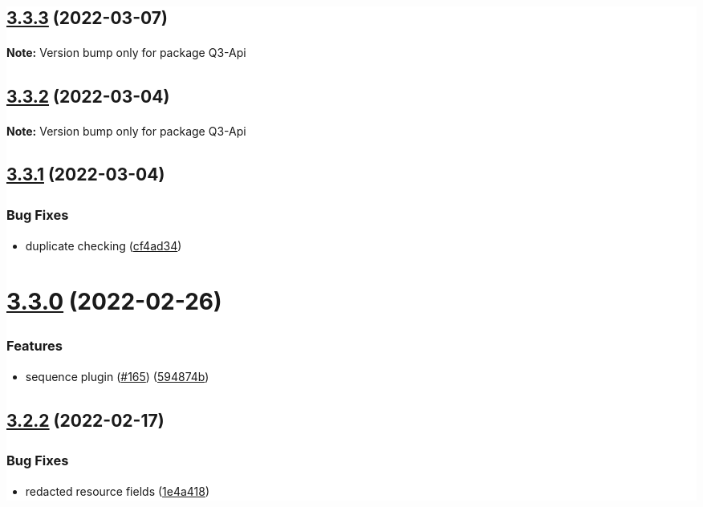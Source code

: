 



## [3.3.3](https://github.com/3merge/q3-api/compare/v3.3.2...v3.3.3) (2022-03-07)

**Note:** Version bump only for package Q3-Api





## [3.3.2](https://github.com/3merge/q3-api/compare/v3.3.1...v3.3.2) (2022-03-04)

**Note:** Version bump only for package Q3-Api





## [3.3.1](https://github.com/3merge/q3-api/compare/v3.3.0...v3.3.1) (2022-03-04)


### Bug Fixes

* duplicate checking ([cf4ad34](https://github.com/3merge/q3-api/commit/cf4ad34bb8154602da3f141635f557c984f72a8b))





# [3.3.0](https://github.com/3merge/q3-api/compare/v3.2.2...v3.3.0) (2022-02-26)


### Features

* sequence plugin ([#165](https://github.com/3merge/q3-api/issues/165)) ([594874b](https://github.com/3merge/q3-api/commit/594874b61fefb5c3da8d589ab2f4e5ce434121d2))






## [3.2.2](https://github.com/3merge/q3-api/compare/v3.2.1...v3.2.2) (2022-02-17)


### Bug Fixes

* redacted resource fields ([1e4a418](https://github.com/3merge/q3-api/commit/1e4a418d27275b8061893e176aba8225db730d6b))



